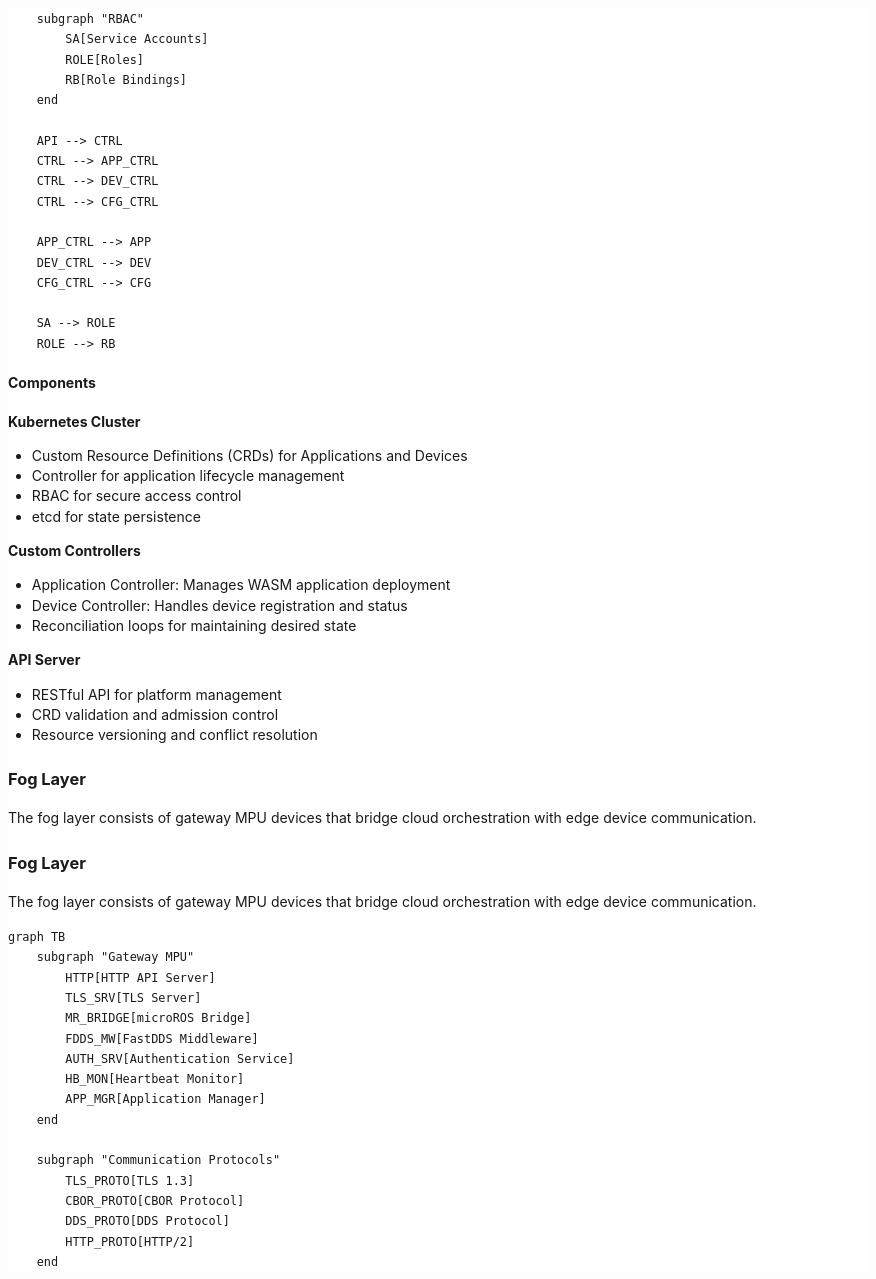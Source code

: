 ```mermaid
    subgraph "RBAC"
        SA[Service Accounts]
        ROLE[Roles]
        RB[Role Bindings]
    end
    
    API --> CTRL
    CTRL --> APP_CTRL
    CTRL --> DEV_CTRL
    CTRL --> CFG_CTRL
    
    APP_CTRL --> APP
    DEV_CTRL --> DEV
    CFG_CTRL --> CFG
    
    SA --> ROLE
    ROLE --> RB
```

#### Components

**Kubernetes Cluster**
- Custom Resource Definitions (CRDs) for Applications and Devices
- Controller for application lifecycle management
- RBAC for secure access control
- etcd for state persistence

**Custom Controllers**
- Application Controller: Manages WASM application deployment
- Device Controller: Handles device registration and status
- Reconciliation loops for maintaining desired state

**API Server**
- RESTful API for platform management
- CRD validation and admission control
- Resource versioning and conflict resolution

### Fog Layer

The fog layer consists of gateway MPU devices that bridge cloud orchestration with edge device communication.

### Fog Layer

The fog layer consists of gateway MPU devices that bridge cloud orchestration with edge device communication.

```mermaid
graph TB
    subgraph "Gateway MPU"
        HTTP[HTTP API Server]
        TLS_SRV[TLS Server]
        MR_BRIDGE[microROS Bridge]
        FDDS_MW[FastDDS Middleware]
        AUTH_SRV[Authentication Service]
        HB_MON[Heartbeat Monitor]
        APP_MGR[Application Manager]
    end
    
    subgraph "Communication Protocols"
        TLS_PROTO[TLS 1.3]
        CBOR_PROTO[CBOR Protocol]
        DDS_PROTO[DDS Protocol]
        HTTP_PROTO[HTTP/2]
    end
```
